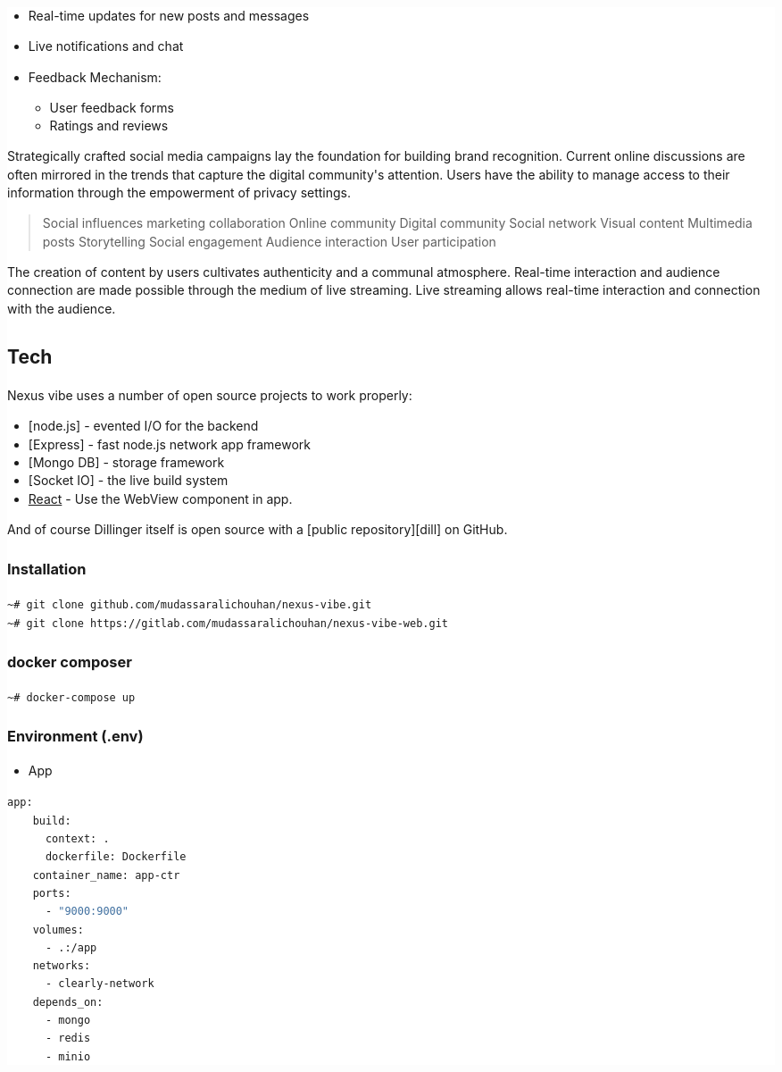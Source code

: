   -   Real-time updates for new posts and messages
  -   Live notifications and chat
- Feedback Mechanism:

  -   User feedback forms
  -   Ratings and reviews

Strategically crafted social media campaigns lay the foundation for building brand recognition.
Current online discussions are often mirrored in the trends that capture the digital community's attention.
Users have the ability to manage access to their information through the empowerment of privacy settings.

> Social influences marketing collaboration
> Online community Digital community Social network
> Visual content Multimedia posts Storytelling
> Social engagement Audience interaction User participation

The creation of content by users cultivates authenticity and a communal atmosphere.
Real-time interaction and audience connection are made possible through the medium of live streaming.
Live streaming allows real-time interaction and connection with the audience.

## Tech

Nexus vibe uses a number of open source projects to work properly:

- [node.js] - evented I/O for the backend
- [Express] - fast node.js network app framework
- [Mongo DB] - storage framework
- [Socket IO] - the live build system
- [React](https://gitlab.com/mudassaralichouhan/nexus-vibe-web.git) - Use the WebView component in app.

And of course Dillinger itself is open source with a [public repository][dill]
on GitHub.


### Installation
    ~# git clone github.com/mudassaralichouhan/nexus-vibe.git
    ~# git clone https://gitlab.com/mudassaralichouhan/nexus-vibe-web.git

### docker composer

    ~# docker-compose up

### Environment (.env)
* App
```dockerfile
app:
    build:
      context: .
      dockerfile: Dockerfile
    container_name: app-ctr
    ports:
      - "9000:9000"
    volumes:
      - .:/app
    networks:
      - clearly-network
    depends_on:
      - mongo
      - redis
      - minio
```
    